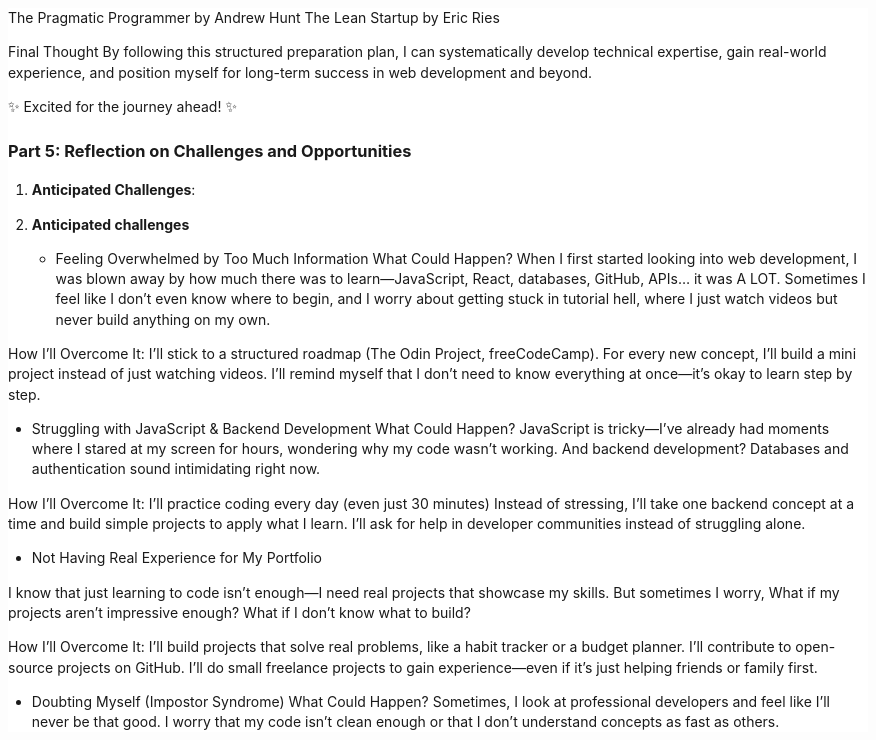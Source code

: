 The Pragmatic Programmer by Andrew Hunt
The Lean Startup by Eric Ries

 Final Thought
By following this structured preparation plan, I can systematically develop technical expertise, gain real-world experience, and position myself for long-term success in web development and beyond.

✨ Excited for the journey ahead! ✨





### Part 5: Reflection on Challenges and Opportunities

1. **Anticipated Challenges**:
    
  
1. **Anticipated challenges**
 
   - Feeling Overwhelmed by Too Much Information
 What Could Happen?
 When I first started looking into web development, I was blown away by how much there was to learn—JavaScript, React, databases, GitHub, APIs… it was A LOT. Sometimes I feel like I don’t even know where to begin, and I worry about getting stuck in tutorial hell, where I just watch videos but never build anything on my own.

 How I’ll Overcome It:
 I’ll stick to a structured roadmap (The Odin Project, freeCodeCamp).
 For every new concept, I’ll build a mini project instead of just watching videos.
 I’ll remind myself that I don’t need to know everything at once—it’s okay to learn step by step.

  - Struggling with JavaScript & Backend Development
 What Could Happen?
JavaScript is tricky—I’ve already had moments where I stared at my screen for hours, wondering why my code wasn’t working. And backend development? Databases and authentication sound intimidating right now.

 How I’ll Overcome It:
 I’ll practice coding every day (even just 30 minutes)
 Instead of stressing, I’ll take one backend concept at a time and build simple projects to apply what I learn.
 I’ll ask for help in developer communities instead of struggling alone.

 - Not Having Real Experience for My Portfolio
 
I know that just learning to code isn’t enough—I need real projects that showcase my skills. But sometimes I worry, What if my projects aren’t impressive enough? What if I don’t know what to build?

 How I’ll Overcome It:
 I’ll build projects that solve real problems, like a habit tracker or a budget planner.
 I’ll contribute to open-source projects on GitHub.
 I’ll do small freelance projects to gain experience—even if it’s just helping friends or family first.

  - Doubting Myself (Impostor Syndrome)
 What Could Happen?
Sometimes, I look at professional developers and feel like I’ll never be that good. I worry that my code isn’t clean enough or that I don’t understand concepts as fast as others.
